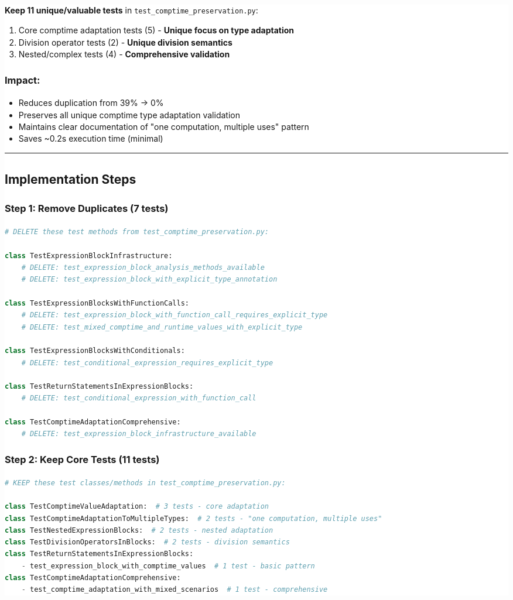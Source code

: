**Keep 11 unique/valuable tests** in `test_comptime_preservation.py`:

1. Core comptime adaptation tests (5) - **Unique focus on type adaptation**
2. Division operator tests (2) - **Unique division semantics**
3. Nested/complex tests (4) - **Comprehensive validation**

### Impact:
- Reduces duplication from 39% → 0%
- Preserves all unique comptime type adaptation validation
- Maintains clear documentation of "one computation, multiple uses" pattern
- Saves ~0.2s execution time (minimal)

---

## Implementation Steps

### Step 1: Remove Duplicates (7 tests)

```python
# DELETE these test methods from test_comptime_preservation.py:

class TestExpressionBlockInfrastructure:
    # DELETE: test_expression_block_analysis_methods_available
    # DELETE: test_expression_block_with_explicit_type_annotation

class TestExpressionBlocksWithFunctionCalls:
    # DELETE: test_expression_block_with_function_call_requires_explicit_type
    # DELETE: test_mixed_comptime_and_runtime_values_with_explicit_type

class TestExpressionBlocksWithConditionals:
    # DELETE: test_conditional_expression_requires_explicit_type

class TestReturnStatementsInExpressionBlocks:
    # DELETE: test_conditional_expression_with_function_call

class TestComptimeAdaptationComprehensive:
    # DELETE: test_expression_block_infrastructure_available
```

### Step 2: Keep Core Tests (11 tests)

```python
# KEEP these test classes/methods in test_comptime_preservation.py:

class TestComptimeValueAdaptation:  # 3 tests - core adaptation
class TestComptimeAdaptationToMultipleTypes:  # 2 tests - "one computation, multiple uses"
class TestNestedExpressionBlocks:  # 2 tests - nested adaptation
class TestDivisionOperatorsInBlocks:  # 2 tests - division semantics
class TestReturnStatementsInExpressionBlocks:
    - test_expression_block_with_comptime_values  # 1 test - basic pattern
class TestComptimeAdaptationComprehensive:
    - test_comptime_adaptation_with_mixed_scenarios  # 1 test - comprehensive
```
